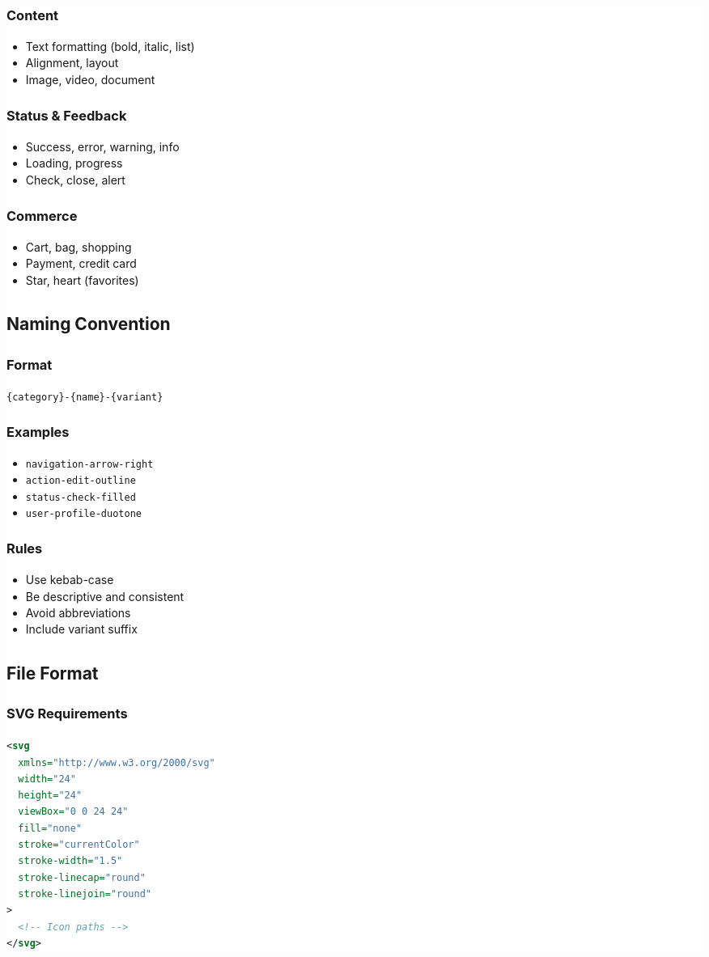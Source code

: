 ### Content
- Text formatting (bold, italic, list)
- Alignment, layout
- Image, video, document

### Status & Feedback
- Success, error, warning, info
- Loading, progress
- Check, close, alert

### Commerce
- Cart, bag, shopping
- Payment, credit card
- Star, heart (favorites)

## Naming Convention

### Format
```
{category}-{name}-{variant}
```

### Examples
- `navigation-arrow-right`
- `action-edit-outline`
- `status-check-filled`
- `user-profile-duotone`

### Rules
- Use kebab-case
- Be descriptive and consistent
- Avoid abbreviations
- Include variant suffix

## File Format

### SVG Requirements
```xml
<svg
  xmlns="http://www.w3.org/2000/svg"
  width="24"
  height="24"
  viewBox="0 0 24 24"
  fill="none"
  stroke="currentColor"
  stroke-width="1.5"
  stroke-linecap="round"
  stroke-linejoin="round"
>
  <!-- Icon paths -->
</svg>
```
